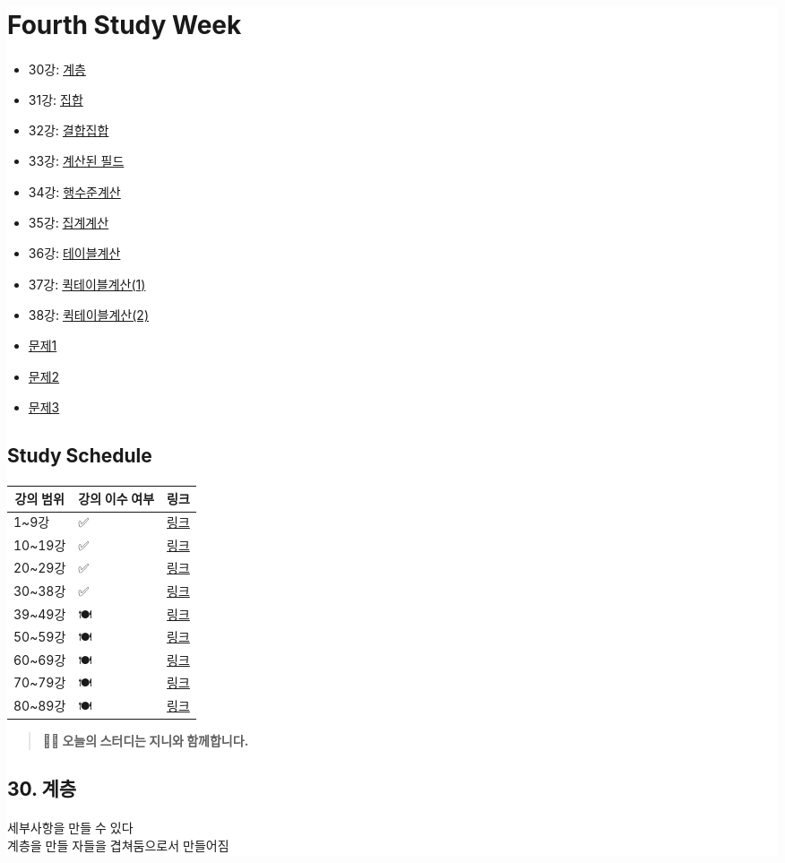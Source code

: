 # Fourth Study Week

- 30강: [계층](#30-계층)

- 31강: [집합](#31-집합)

- 32강: [결합집합](#32-결합집합)

- 33강: [계산된 필드](#33-계산된-필드)

- 34강: [행수준계산](#34-행수준계산)

- 35강: [집계계산](#35-집계계산)

- 36강: [테이블계산](#36-테이블계산)

- 37강: [퀵테이블계산(1)](#37-퀵테이블계산1)

- 38강: [퀵테이블계산(2)](#38-퀵테이블계산2)

- [문제1](#문제-1)

- [문제2](#문제-2)

- [문제3](#문제-3)

## Study Schedule

| 강의 범위     | 강의 이수 여부 | 링크                                                                                                        |
|--------------|---------|-----------------------------------------------------------------------------------------------------------|
| 1~9강        |  ✅      | [링크](https://www.youtube.com/watch?v=AXkaUrJs-Ko&list=PL87tgIIryGsa5vdz6MsaOEF8PK-YqK3fz&index=84)       |
| 10~19강      | ✅      | [링크](https://www.youtube.com/watch?v=AXkaUrJs-Ko&list=PL87tgIIryGsa5vdz6MsaOEF8PK-YqK3fz&index=75)       |
| 20~29강      | ✅      | [링크](https://www.youtube.com/watch?v=AXkaUrJs-Ko&list=PL87tgIIryGsa5vdz6MsaOEF8PK-YqK3fz&index=65)       |
| 30~38강      | ✅      | [링크](https://youtu.be/e6J0Ljd6h44?si=nhGbB7GsdOCqj15f)       |
| 39~49강      | 🍽️      | [링크](https://www.youtube.com/watch?v=AXkaUrJs-Ko&list=PL87tgIIryGsa5vdz6MsaOEF8PK-YqK3fz&index=45)       |
| 50~59강      | 🍽️      | [링크](https://www.youtube.com/watch?v=AXkaUrJs-Ko&list=PL87tgIIryGsa5vdz6MsaOEF8PK-YqK3fz&index=35)       |
| 60~69강      | 🍽️      | [링크](https://www.youtube.com/watch?v=AXkaUrJs-Ko&list=PL87tgIIryGsa5vdz6MsaOEF8PK-YqK3fz&index=25)       |
| 70~79강      | 🍽️      | [링크](https://www.youtube.com/watch?v=AXkaUrJs-Ko&list=PL87tgIIryGsa5vdz6MsaOEF8PK-YqK3fz&index=15)       |
| 80~89강      | 🍽️      | [링크](https://www.youtube.com/watch?v=AXkaUrJs-Ko&list=PL87tgIIryGsa5vdz6MsaOEF8PK-YqK3fz&index=5)        |



> **🧞‍♀️ 오늘의 스터디는 지니와 함께합니다.**


## 30. 계층
세부사항을 만들 수 있다   
계층을 만들 자들을 겹쳐둠으로서 만들어짐